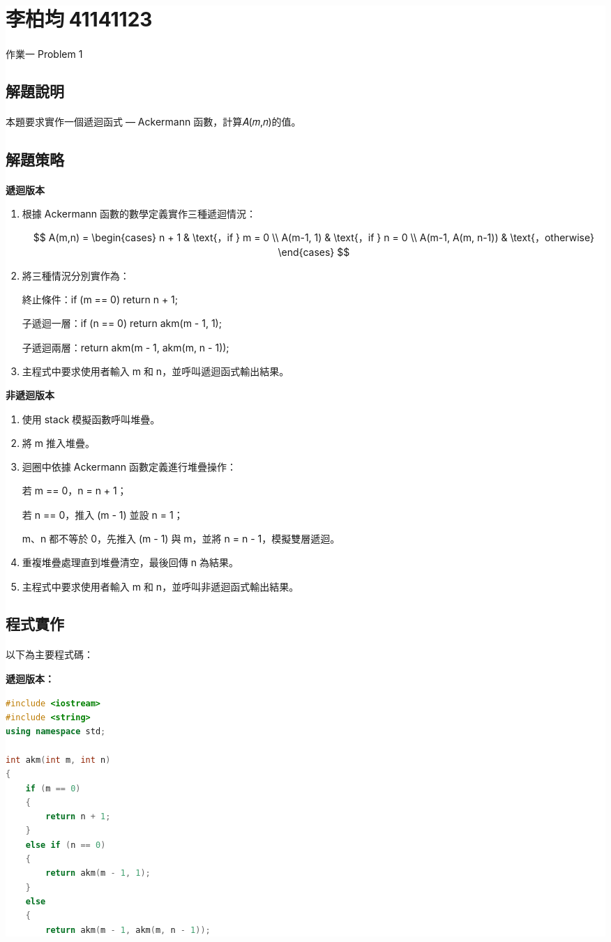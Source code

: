 
# 李柏均 41141123 

作業一  Problem 1    

## 解題說明

本題要求實作一個遞迴函式 — Ackermann 函數，計算𝐴(𝑚,𝑛)的值。

## 解題策略
**遞迴版本**
1. 根據 Ackermann 函數的數學定義實作三種遞迴情況：  

   $$
   A(m,n) = \begin{cases}
   n + 1 & \text{，if } m = 0 \\
   A(m-1, 1) & \text{，if } n = 0 \\
   A(m-1, A(m, n-1)) & \text{，otherwise}
   \end{cases}
   $$

2. 將三種情況分別實作為：

    終止條件：if (m == 0) return n + 1;

    子遞迴一層：if (n == 0) return akm(m - 1, 1);

    子遞迴兩層：return akm(m - 1, akm(m, n - 1));
3. 主程式中要求使用者輸入 m 和 n，並呼叫遞迴函式輸出結果。

**非遞迴版本**
1. 使用 stack 模擬函數呼叫堆疊。
2. 將 m 推入堆疊。
3. 迴圈中依據 Ackermann 函數定義進行堆疊操作：

   若 m == 0，n = n + 1；

   若 n == 0，推入 (m - 1) 並設 n = 1；

   m、n 都不等於 0，先推入 (m - 1) 與 m，並將 n = n - 1，模擬雙層遞迴。
4. 重複堆疊處理直到堆疊清空，最後回傳 n 為結果。   
5. 主程式中要求使用者輸入 m 和 n，並呼叫非遞迴函式輸出結果。

## 程式實作

以下為主要程式碼：

**遞迴版本：**
```cpp
#include <iostream>        
#include <string>          
using namespace std;     

int akm(int m, int n)
{
    if (m == 0)            
    {
        return n + 1;       
    }
    else if (n == 0)       
    {
        return akm(m - 1, 1); 
    }
    else                 
    {
        return akm(m - 1, akm(m, n - 1));
```
